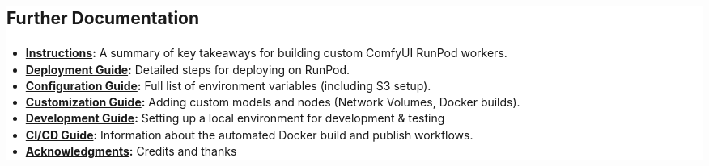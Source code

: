## Further Documentation

- **[Instructions](docs/INSTRUCTIONS.md):** A summary of key takeaways for building custom ComfyUI RunPod workers.
- **[Deployment Guide](docs/deployment.md):** Detailed steps for deploying on RunPod.
- **[Configuration Guide](docs/configuration.md):** Full list of environment variables (including S3 setup).
- **[Customization Guide](docs/customization.md):** Adding custom models and nodes (Network Volumes, Docker builds).
- **[Development Guide](docs/development.md):** Setting up a local environment for development & testing
- **[CI/CD Guide](docs/ci-cd.md):** Information about the automated Docker build and publish workflows.
- **[Acknowledgments](docs/acknowledgments.md):** Credits and thanks
